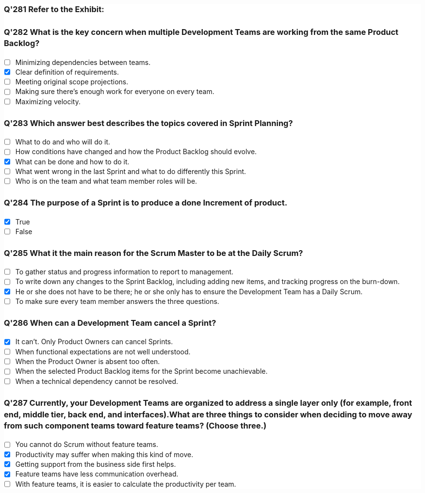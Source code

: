 ### Q'281 Refer to the Exhibit:

### Q'282 What is the key concern when multiple Development Teams are working from the same Product Backlog?
- [ ] Minimizing dependencies between teams.
- [x] Clear definition of requirements.
- [ ] Meeting original scope projections.
- [ ] Making sure there’s enough work for everyone on every team.
- [ ] Maximizing velocity.

### Q'283 Which answer best describes the topics covered in Sprint Planning?
- [ ] What to do and who will do it.
- [ ] How conditions have changed and how the Product Backlog should evolve.
- [x] What can be done and how to do it.
- [ ] What went wrong in the last Sprint and what to do differently this Sprint.
- [ ] Who is on the team and what team member roles will be.

### Q'284 The purpose of a Sprint is to produce a done Increment of product.
- [x] True
- [ ] False

### Q'285 What it the main reason for the Scrum Master to be at the Daily Scrum?
- [ ] To gather status and progress information to report to management.
- [ ] To write down any changes to the Sprint Backlog, including adding new items, and tracking progress on the burn-down.
- [x] He or she does not have to be there; he or she only has to ensure the Development Team has a Daily Scrum.
- [ ] To make sure every team member answers the three questions.

### Q'286 When can a Development Team cancel a Sprint?
- [x] It can’t. Only Product Owners can cancel Sprints.
- [ ] When functional expectations are not well understood.
- [ ] When the Product Owner is absent too often.
- [ ] When the selected Product Backlog items for the Sprint become unachievable.
- [ ] When a technical dependency cannot be resolved.

### Q'287 Currently, your Development Teams are organized to address a single layer only (for example, front end, middle tier, back end, and interfaces).What are three things to consider when deciding to move away from such component teams toward feature teams? (Choose three.)
- [ ] You cannot do Scrum without feature teams.
- [x] Productivity may suffer when making this kind of move.
- [x] Getting support from the business side first helps.
- [x] Feature teams have less communication overhead.
- [ ] With feature teams, it is easier to calculate the productivity per team.
